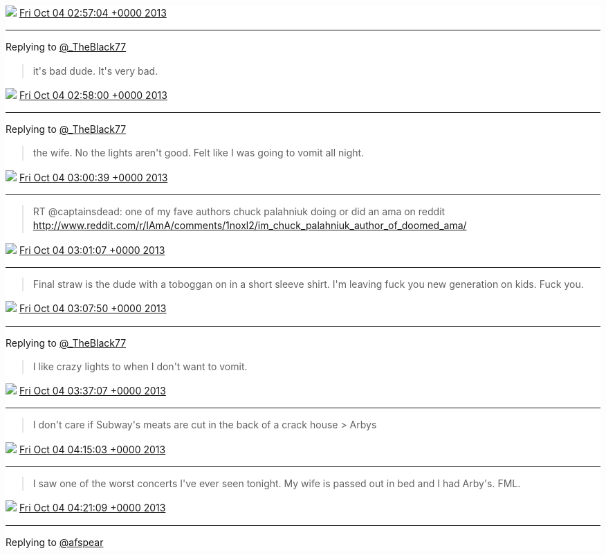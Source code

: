 <img src="media/tweet.ico" width="12" /> [Fri Oct 04 02:57:04 +0000 2013](https://twitter.com/nhudson/status/385961741047582720)

----

Replying to [@_TheBlack77](https://twitter.com/_TheBlack77/status/385961775213998081)

> it's bad dude. It's very bad.

<img src="media/tweet.ico" width="12" /> [Fri Oct 04 02:58:00 +0000 2013](https://twitter.com/nhudson/status/385961977618907137)

----

Replying to [@_TheBlack77](https://twitter.com/_TheBlack77/status/385962443727327232)

> the wife. No the lights aren't good. Felt like I was going to vomit all night.

<img src="media/tweet.ico" width="12" /> [Fri Oct 04 03:00:39 +0000 2013](https://twitter.com/nhudson/status/385962643070386176)

----

> RT @captainsdead: one of my fave authors chuck palahniuk doing or did an ama on reddit http://www.reddit.com/r/IAmA/comments/1noxl2/im_chuck_palahniuk_author_of_doomed_ama/

<img src="media/tweet.ico" width="12" /> [Fri Oct 04 03:01:07 +0000 2013](https://twitter.com/nhudson/status/385962759932112896)

----

> Final straw is the dude with a toboggan on in a short sleeve shirt. I'm leaving fuck you new generation on kids.  Fuck you.

<img src="media/tweet.ico" width="12" /> [Fri Oct 04 03:07:50 +0000 2013](https://twitter.com/nhudson/status/385964451381669888)

----

Replying to [@_TheBlack77](https://twitter.com/_TheBlack77/status/385963080619790336)

> I like crazy lights to when I don't want to vomit.

<img src="media/tweet.ico" width="12" /> [Fri Oct 04 03:37:07 +0000 2013](https://twitter.com/nhudson/status/385971818785689600)

----

> I don't care if Subway's meats are cut in the back of a crack house &gt; Arbys

<img src="media/tweet.ico" width="12" /> [Fri Oct 04 04:15:03 +0000 2013](https://twitter.com/nhudson/status/385981367487438848)

----

> I saw one of the worst concerts I've ever seen tonight.  My wife is passed out in bed and I had Arby's. FML.

<img src="media/tweet.ico" width="12" /> [Fri Oct 04 04:21:09 +0000 2013](https://twitter.com/nhudson/status/385982901298679808)

----

Replying to [@afspear](https://twitter.com/afspear/status/385983215754051584)

